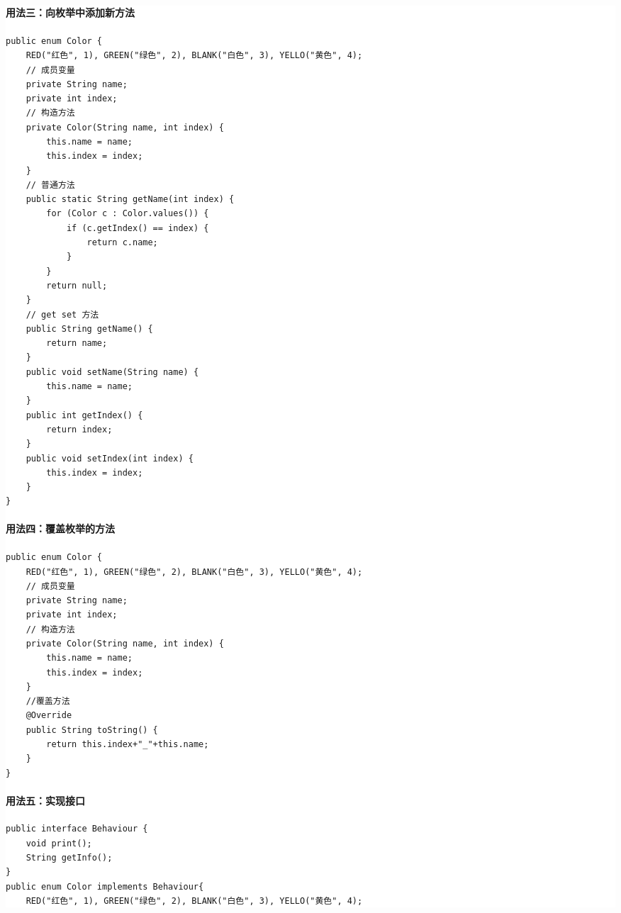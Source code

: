 #### 用法三：向枚举中添加新方法
```
public enum Color {  
    RED("红色", 1), GREEN("绿色", 2), BLANK("白色", 3), YELLO("黄色", 4);  
    // 成员变量  
    private String name;  
    private int index;  
    // 构造方法  
    private Color(String name, int index) {  
        this.name = name;  
        this.index = index;  
    }  
    // 普通方法  
    public static String getName(int index) {  
        for (Color c : Color.values()) {  
            if (c.getIndex() == index) {  
                return c.name;  
            }  
        }  
        return null;  
    }  
    // get set 方法  
    public String getName() {  
        return name;  
    }  
    public void setName(String name) {  
        this.name = name;  
    }  
    public int getIndex() {  
        return index;  
    }  
    public void setIndex(int index) {  
        this.index = index;  
    }  
}  
```
#### 用法四：覆盖枚举的方法
```
public enum Color {  
    RED("红色", 1), GREEN("绿色", 2), BLANK("白色", 3), YELLO("黄色", 4);  
    // 成员变量  
    private String name;  
    private int index;  
    // 构造方法  
    private Color(String name, int index) {  
        this.name = name;  
        this.index = index;  
    }  
    //覆盖方法  
    @Override  
    public String toString() {  
        return this.index+"_"+this.name;  
    }  
}  
```
#### 用法五：实现接口
```
public interface Behaviour {  
    void print();  
    String getInfo();  
}  
public enum Color implements Behaviour{  
    RED("红色", 1), GREEN("绿色", 2), BLANK("白色", 3), YELLO("黄色", 4);  
```